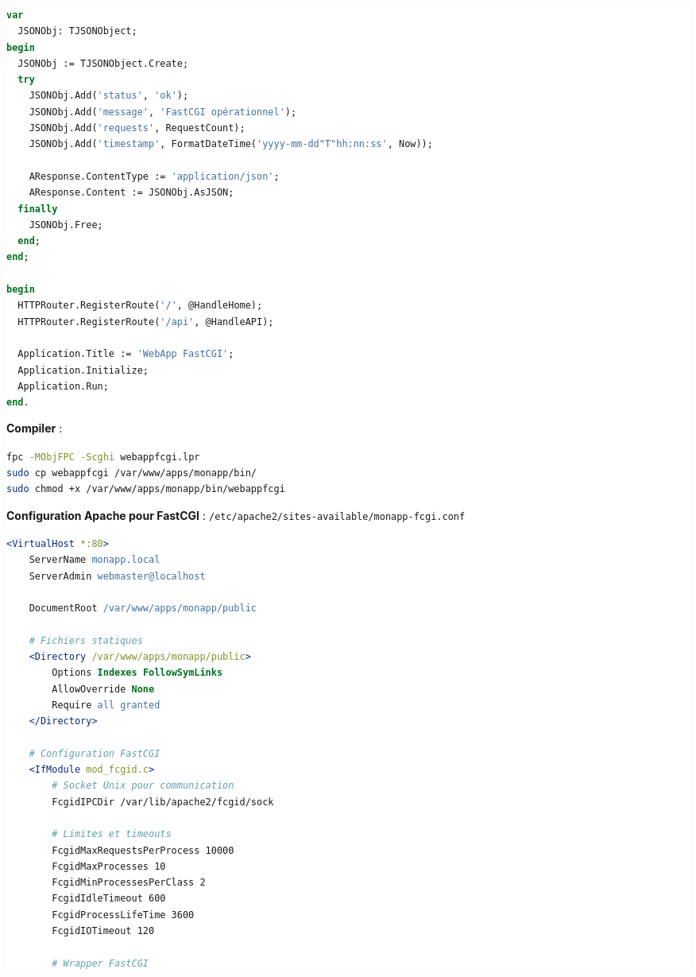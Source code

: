 ```pascal
var
  JSONObj: TJSONObject;
begin
  JSONObj := TJSONObject.Create;
  try
    JSONObj.Add('status', 'ok');
    JSONObj.Add('message', 'FastCGI opérationnel');
    JSONObj.Add('requests', RequestCount);
    JSONObj.Add('timestamp', FormatDateTime('yyyy-mm-dd"T"hh:nn:ss', Now));

    AResponse.ContentType := 'application/json';
    AResponse.Content := JSONObj.AsJSON;
  finally
    JSONObj.Free;
  end;
end;

begin
  HTTPRouter.RegisterRoute('/', @HandleHome);
  HTTPRouter.RegisterRoute('/api', @HandleAPI);

  Application.Title := 'WebApp FastCGI';
  Application.Initialize;
  Application.Run;
end.
```

**Compiler** :

```bash
fpc -MObjFPC -Scghi webappfcgi.lpr
sudo cp webappfcgi /var/www/apps/monapp/bin/
sudo chmod +x /var/www/apps/monapp/bin/webappfcgi
```

**Configuration Apache pour FastCGI** : `/etc/apache2/sites-available/monapp-fcgi.conf`

```apache
<VirtualHost *:80>
    ServerName monapp.local
    ServerAdmin webmaster@localhost

    DocumentRoot /var/www/apps/monapp/public

    # Fichiers statiques
    <Directory /var/www/apps/monapp/public>
        Options Indexes FollowSymLinks
        AllowOverride None
        Require all granted
    </Directory>

    # Configuration FastCGI
    <IfModule mod_fcgid.c>
        # Socket Unix pour communication
        FcgidIPCDir /var/lib/apache2/fcgid/sock

        # Limites et timeouts
        FcgidMaxRequestsPerProcess 10000
        FcgidMaxProcesses 10
        FcgidMinProcessesPerClass 2
        FcgidIdleTimeout 600
        FcgidProcessLifeTime 3600
        FcgidIOTimeout 120

        # Wrapper FastCGI
```